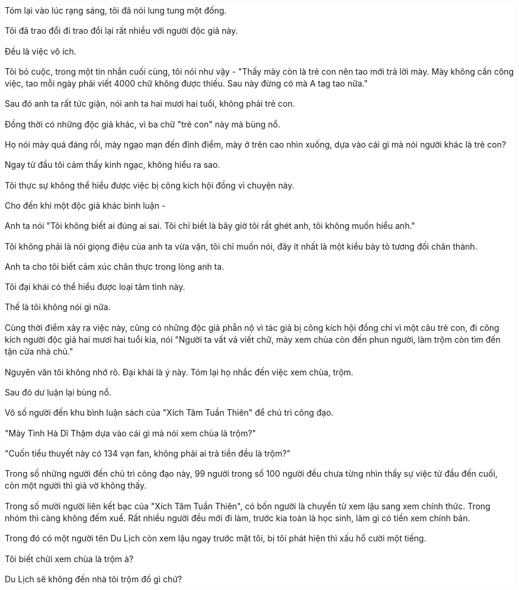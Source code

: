Tóm lại vào lúc rạng sáng, tôi đã nói lung tung một đống.

Tôi đã trao đổi đi trao đổi lại rất nhiều với người độc giả này.

Đều là việc vô ích.

Tôi bỏ cuộc, trong một tin nhắn cuối cùng, tôi nói như vậy - "Thấy mày còn là trẻ con nên tao mới trả lời mày. Mày không cần công việc, tao mỗi ngày phải viết 4000 chữ không được thiếu. Sau này đừng có mà A tag tao nữa."

Sau đó anh ta rất tức giận, nói anh ta hai mươi hai tuổi, không phải trẻ con.

Đồng thời có những độc giả khác, vì ba chữ "trẻ con" này mà bùng nổ.

Họ nói mày quá đáng rồi, mày ngạo mạn đến đỉnh điểm, mày ở trên cao nhìn xuống, dựa vào cái gì mà nói người khác là trẻ con?

Ngay từ đầu tôi cảm thấy kinh ngạc, không hiểu ra sao.

Tôi thực sự không thể hiểu được việc bị công kích hội đồng vì chuyện này.

Cho đến khi một độc giả khác bình luận -

Anh ta nói "Tôi không biết ai đúng ai sai. Tôi chỉ biết là bây giờ tôi rất ghét anh, tôi không muốn hiểu anh."

Tôi không phải là nói giọng điệu của anh ta vừa vặn, tôi chỉ muốn nói, đây ít nhất là một kiểu bày tỏ tương đối chân thành.

Anh ta cho tôi biết cảm xúc chân thực trong lòng anh ta.

Tôi đại khái có thể hiểu được loại tâm tình này.

Thế là tôi không nói gì nữa.

Cùng thời điểm xảy ra việc này, cũng có những độc giả phẫn nộ vì tác giả bị công kích hội đồng chỉ vì một câu trẻ con, đi công kích người độc giả hai mươi hai tuổi kia, nói "Người ta vất vả viết chữ, mày xem chùa còn đến phun người, làm trộm còn tìm đến tận cửa nhà chủ."

Nguyên văn tôi không nhớ rõ. Đại khái là ý này. Tóm lại họ nhắc đến việc xem chùa, trộm.

Sau đó dư luận lại bùng nổ.

Vô số người đến khu bình luận sách của "Xích Tâm Tuần Thiên" để chủ trì công đạo.

"Mày Tình Hà Dĩ Thậm dựa vào cái gì mà nói xem chùa là trộm?"

"Cuốn tiểu thuyết này có 134 vạn fan, không phải ai trả tiền đều là trộm?"

Trong số những người đến chủ trì công đạo này, 99 người trong số 100 người đều chưa từng nhìn thấy sự việc từ đầu đến cuối, còn một người thì giả vờ không thấy.

Trong số mười người liên kết bạc của "Xích Tâm Tuần Thiên", có bốn người là chuyển từ xem lậu sang xem chính thức. Trong nhóm thì càng không đếm xuể. Rất nhiều người đều mới đi làm, trước kia toàn là học sinh, làm gì có tiền xem chính bản.

Trong đó có một người tên Du Lịch còn xem lậu ngay trước mặt tôi, bị tôi phát hiện thì xấu hổ cười một tiếng.

Tôi biết chửi xem chùa là trộm à?

Du Lịch sẽ không đến nhà tôi trộm đồ gì chứ?
